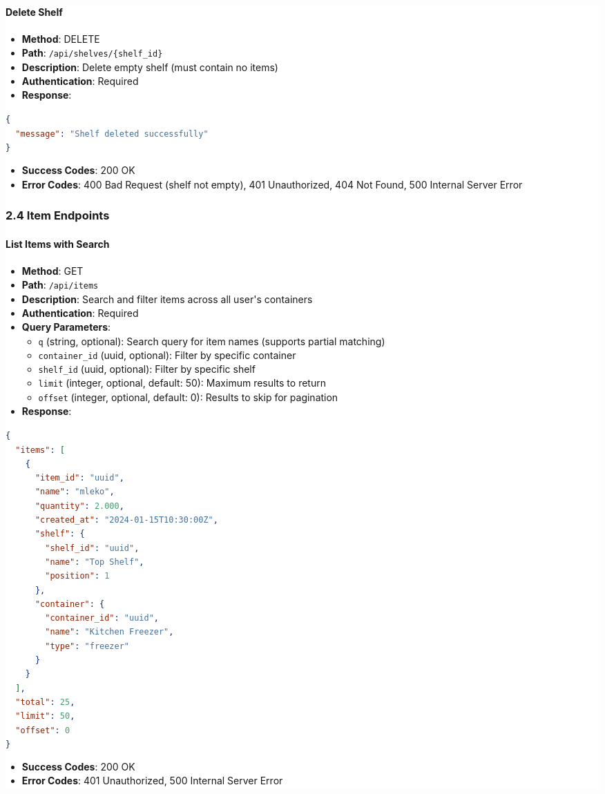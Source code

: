 #### Delete Shelf
- **Method**: DELETE
- **Path**: `/api/shelves/{shelf_id}`
- **Description**: Delete empty shelf (must contain no items)
- **Authentication**: Required
- **Response**:
```json
{
  "message": "Shelf deleted successfully"
}
```
- **Success Codes**: 200 OK
- **Error Codes**: 400 Bad Request (shelf not empty), 401 Unauthorized, 404 Not Found, 500 Internal Server Error

### 2.4 Item Endpoints

#### List Items with Search
- **Method**: GET
- **Path**: `/api/items`
- **Description**: Search and filter items across all user's containers
- **Authentication**: Required
- **Query Parameters**:
  - `q` (string, optional): Search query for item names (supports partial matching)
  - `container_id` (uuid, optional): Filter by specific container
  - `shelf_id` (uuid, optional): Filter by specific shelf
  - `limit` (integer, optional, default: 50): Maximum results to return
  - `offset` (integer, optional, default: 0): Results to skip for pagination
- **Response**:
```json
{
  "items": [
    {
      "item_id": "uuid",
      "name": "mleko",
      "quantity": 2.000,
      "created_at": "2024-01-15T10:30:00Z",
      "shelf": {
        "shelf_id": "uuid",
        "name": "Top Shelf",
        "position": 1
      },
      "container": {
        "container_id": "uuid",
        "name": "Kitchen Freezer",
        "type": "freezer"
      }
    }
  ],
  "total": 25,
  "limit": 50,
  "offset": 0
}
```
- **Success Codes**: 200 OK
- **Error Codes**: 401 Unauthorized, 500 Internal Server Error
